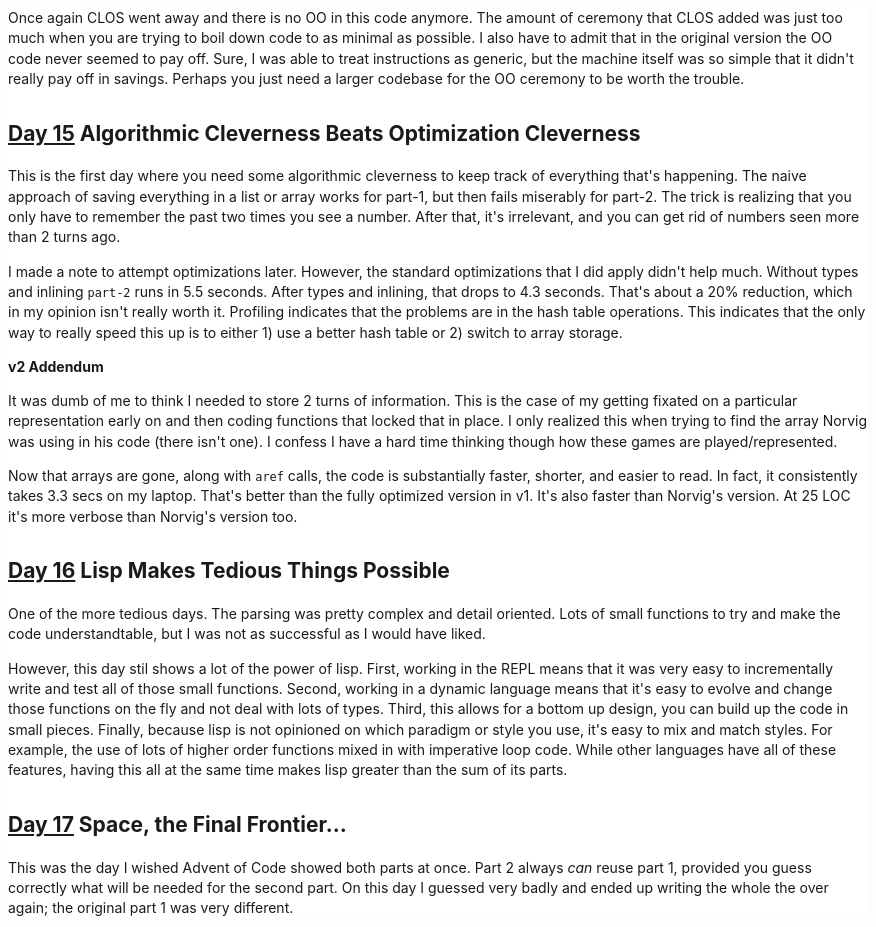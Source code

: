Once again CLOS went away and there is no OO in this code anymore. The amount of ceremony that CLOS added was just too much when you are trying to boil down code to as minimal as possible. I also have to admit that in the original version the OO code never seemed to pay off. Sure, I was able to treat instructions as generic, but the machine itself was so simple that it didn't really pay off in savings. Perhaps you just need a larger codebase for the OO ceremony to be worth the trouble.

## [Day 15](src/day-15.lisp) Algorithmic Cleverness Beats Optimization Cleverness

This is the first day where you need some algorithmic cleverness to keep track of everything that's happening. The naive approach of saving everything in a list or array works for part-1, but then fails miserably for part-2. The trick is realizing that you only have to remember the past two times you see a number. After that, it's irrelevant, and you can get rid of numbers seen more than 2 turns ago.

I made a note to attempt optimizations later. However, the standard optimizations that I did apply didn't help much. Without types and inlining `part-2` runs in 5.5 seconds. After types and inlining, that drops to 4.3 seconds. That's about a 20% reduction, which in my opinion isn't really worth it. Profiling indicates that the problems are in the hash table operations. This indicates that the only way to really speed this up is to either 1) use a better hash table or 2) switch to array storage.

**v2 Addendum**

It was dumb of me to think I needed to store 2 turns of information. This is the case of my getting fixated on a particular representation early on and then coding functions that locked that in place. I only realized this when trying to find the array Norvig was using in his code (there isn't one). I confess I have a hard time thinking though how these games are played/represented.

Now that arrays are gone, along with `aref` calls, the code is substantially faster, shorter, and easier to read. In fact, it consistently takes 3.3 secs on my laptop. That's better than the fully optimized version in v1. It's also faster than Norvig's version. At 25 LOC it's more verbose than Norvig's version too.

## [Day 16](src/day-16.lisp) Lisp Makes Tedious Things Possible

One of the more tedious days. The parsing was pretty complex and detail oriented. Lots of small functions to try and make the code understandtable, but I was not as successful as I would have liked. 

However, this day stil shows a lot of the power of lisp. First, working in the REPL means that it was very easy to incrementally write and test all of those small functions. Second, working in a dynamic language means that it's easy to evolve and change those functions on the fly and not deal with lots of types. Third, this allows for a bottom up design, you can build up the code in small pieces. Finally, because lisp is not opinioned on which paradigm or style you use, it's easy to mix and match styles. For example, the use of lots of higher order functions mixed in with imperative loop code. While other languages have all of these features, having this all at the same time makes lisp greater than the sum of its parts.

## [Day 17](src/day-17.lisp) Space, the Final Frontier...

This was the day I wished Advent of Code showed both parts at once. Part 2 always _can_ reuse part 1, provided you guess correctly what will be needed for the second part. On this day I guessed very badly and ended up writing the whole the over again; the original part 1 was very different.
